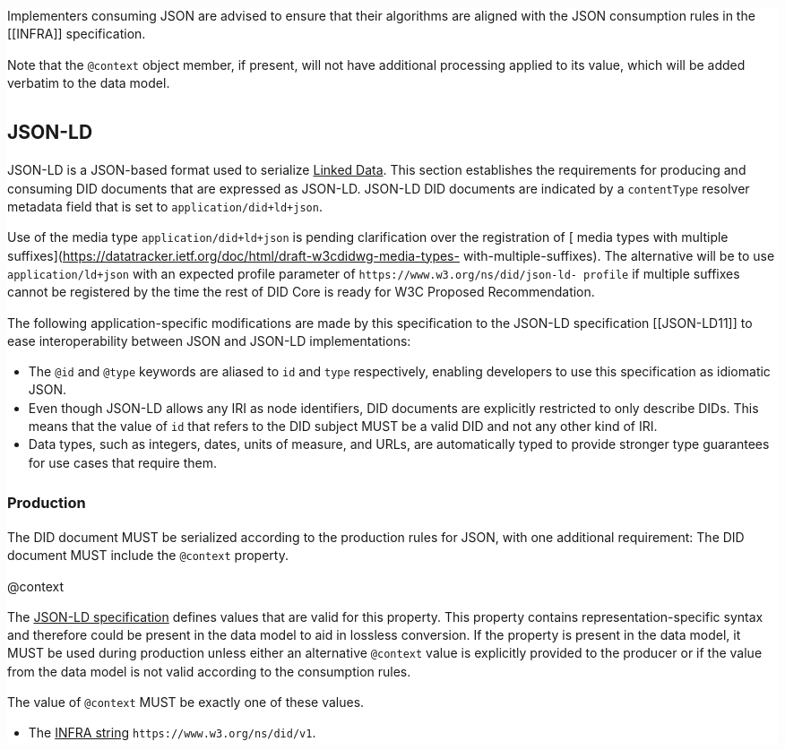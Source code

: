 Implementers consuming JSON are advised to ensure that their algorithms are
aligned with the JSON consumption rules in the [[INFRA]] specification.

Note that the `@context` object member, if present, will not have additional
processing applied to its value, which will be added verbatim to the data
model.

##  JSON-LD

JSON-LD is a JSON-based format used to serialize [Linked
Data](http://www.w3.org/TR/ld-glossary/#linked-data). This section establishes
the requirements for producing and consuming DID documents that are expressed
as JSON-LD. JSON-LD DID documents are indicated by a `contentType` resolver
metadata field that is set to `application/did+ld+json`.

Use of the media type `application/did+ld+json` is pending clarification over
the registration of [ media types with multiple
suffixes](https://datatracker.ietf.org/doc/html/draft-w3cdidwg-media-types-
with-multiple-suffixes). The alternative will be to use `application/ld+json`
with an expected profile parameter of `https://www.w3.org/ns/did/json-ld-
profile` if multiple suffixes cannot be registered by the time the rest of DID
Core is ready for W3C Proposed Recommendation.

The following application-specific modifications are made by this
specification to the JSON-LD specification [[JSON-LD11]] to ease
interoperability between JSON and JSON-LD implementations:

  * The `@id` and `@type` keywords are aliased to `id` and `type` respectively, enabling developers to use this specification as idiomatic JSON. 
  * Even though JSON-LD allows any IRI as node identifiers, DID documents are explicitly restricted to only describe DIDs. This means that the value of `id` that refers to the DID subject MUST be a valid DID and not any other kind of IRI. 
  * Data types, such as integers, dates, units of measure, and URLs, are automatically typed to provide stronger type guarantees for use cases that require them. 

###  Production

The DID document MUST be serialized according to the production rules for
JSON, with one additional requirement: The DID document MUST include the
`@context` property.

@context

    

The [JSON-LD specification](https://www.w3.org/TR/json-ld11/#the-context)
defines values that are valid for this property. This property contains
representation-specific syntax and therefore could be present in the data
model to aid in lossless conversion. If the property is present in the data
model, it MUST be used during production unless either an alternative
`@context` value is explicitly provided to the producer or if the value from
the data model is not valid according to the consumption rules.

The value of `@context` MUST be exactly one of these values.

  * The [INFRA string](https://infra.spec.whatwg.org/#strings) `https://www.w3.org/ns/did/v1`. 
    